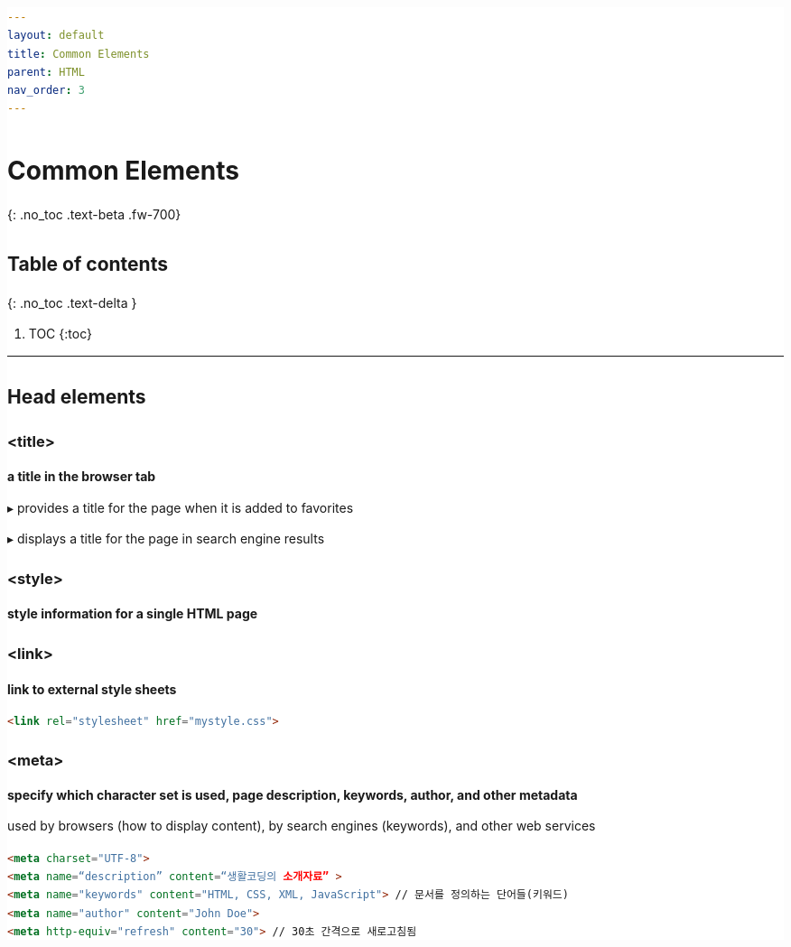 ```yaml
---
layout: default
title: Common Elements
parent: HTML
nav_order: 3
---
```


# Common Elements
{: .no_toc .text-beta .fw-700}

## Table of contents
{: .no_toc .text-delta }

1. TOC
{:toc}

---

## Head elements

### &#60;title&#62;

**a title in the browser tab**

&#9656; provides a title for the page when it is added to favorites

&#9656; displays a title for the page in search engine results

### &#60;style&#62;

**style information for a single HTML page**

### &#60;link&#62;

**link to external style sheets**

```html
<link rel="stylesheet" href="mystyle.css">
```

### &#60;meta&#62;

**specify which character set is used, page description, keywords, author, and other metadata**

used by browsers (how to display content), by search engines (keywords), and other web services

```html
<meta charset="UTF-8">
<meta name=“description” content=“생활코딩의 소개자료” > 
<meta name="keywords" content="HTML, CSS, XML, JavaScript"> // 문서를 정의하는 단어들(키워드)
<meta name="author" content="John Doe">
<meta http-equiv="refresh" content="30"> // 30초 간격으로 새로고침됨
```

